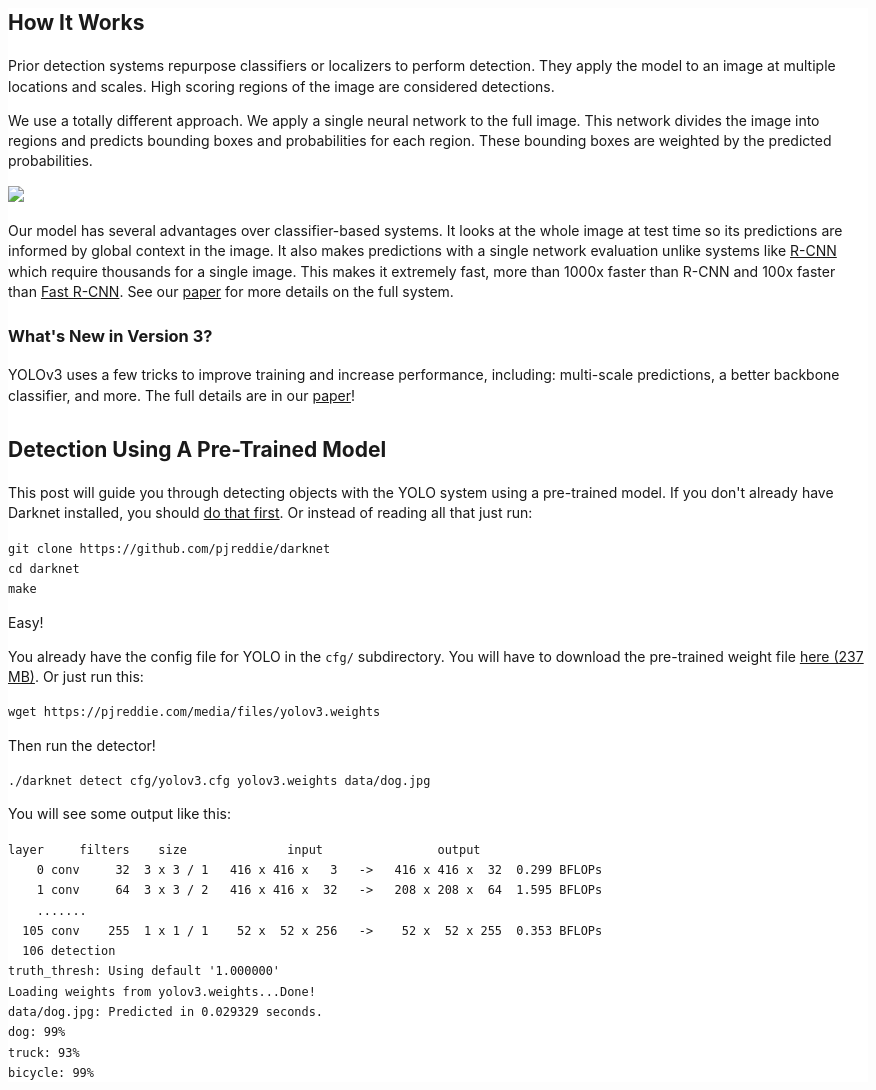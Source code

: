 ## How It Works

Prior detection systems repurpose classifiers or localizers to perform detection. They apply the model to an image at multiple locations and scales. High scoring regions of the image are considered detections.

We use a totally different approach. We apply a single neural network to the full image. This network divides the image into regions and predicts bounding boxes and probabilities for each region. These bounding boxes are weighted by the predicted probabilities.

![](../_resources/3027d1ad4ad1dd4e1880e766b6ab8f15.jpg)

Our model has several advantages over classifier-based systems. It looks at the whole image at test time so its predictions are informed by global context in the image. It also makes predictions with a single network evaluation unlike systems like [R-CNN](https://github.com/rbgirshick/rcnn) which require thousands for a single image. This makes it extremely fast, more than 1000x faster than R-CNN and 100x faster than [Fast R-CNN](https://github.com/rbgirshick/fast-rcnn). See our [paper](https://pjreddie.com/media/files/papers/YOLOv3.pdf) for more details on the full system.

### What's New in Version 3?

YOLOv3 uses a few tricks to improve training and increase performance, including: multi-scale predictions, a better backbone classifier, and more. The full details are in our [paper](https://pjreddie.com/media/files/papers/YOLOv3.pdf)!

## Detection Using A Pre-Trained Model

This post will guide you through detecting objects with the YOLO system using a pre-trained model. If you don't already have Darknet installed, you should [do that first](https://pjreddie.com/darknet/install/). Or instead of reading all that just run:

	git clone https://github.com/pjreddie/darknet
	cd darknet
	make

Easy!

You already have the config file for YOLO in the `cfg/` subdirectory. You will have to download the pre-trained weight file [here (237 MB)](https://pjreddie.com/media/files/yolov3.weights). Or just run this:

	wget https://pjreddie.com/media/files/yolov3.weights

Then run the detector!

	./darknet detect cfg/yolov3.cfg yolov3.weights data/dog.jpg

You will see some output like this:

	layer     filters    size              input                output
	    0 conv     32  3 x 3 / 1   416 x 416 x   3   ->   416 x 416 x  32  0.299 BFLOPs
	    1 conv     64  3 x 3 / 2   416 x 416 x  32   ->   208 x 208 x  64  1.595 BFLOPs
	    .......
	  105 conv    255  1 x 1 / 1    52 x  52 x 256   ->    52 x  52 x 255  0.353 BFLOPs
	  106 detection
	truth_thresh: Using default '1.000000'
	Loading weights from yolov3.weights...Done!
	data/dog.jpg: Predicted in 0.029329 seconds.
	dog: 99%
	truck: 93%
	bicycle: 99%
